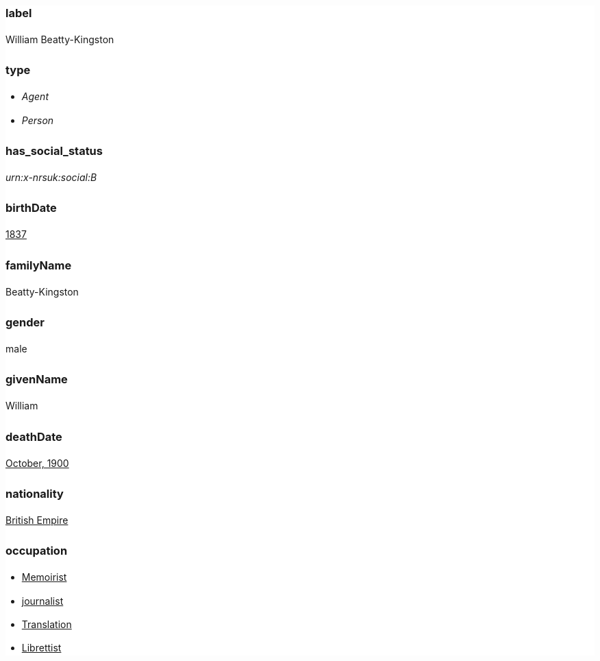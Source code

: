 ### label


William Beatty-Kingston

### type

 - *Agent*

 - *Person*

### has_social_status


*urn:x-nrsuk:social:B*

### birthDate


[1837](#1837)

### familyName


Beatty-Kingston

### gender


male

### givenName


William

### deathDate


[October, 1900](#October-1900)

### nationality


[British Empire](#British-Empire)

### occupation

 - [Memoirist](#Memoirist)

 - [journalist](#journalist)

 - [Translation](#Translation)

 - [Librettist](#Librettist)